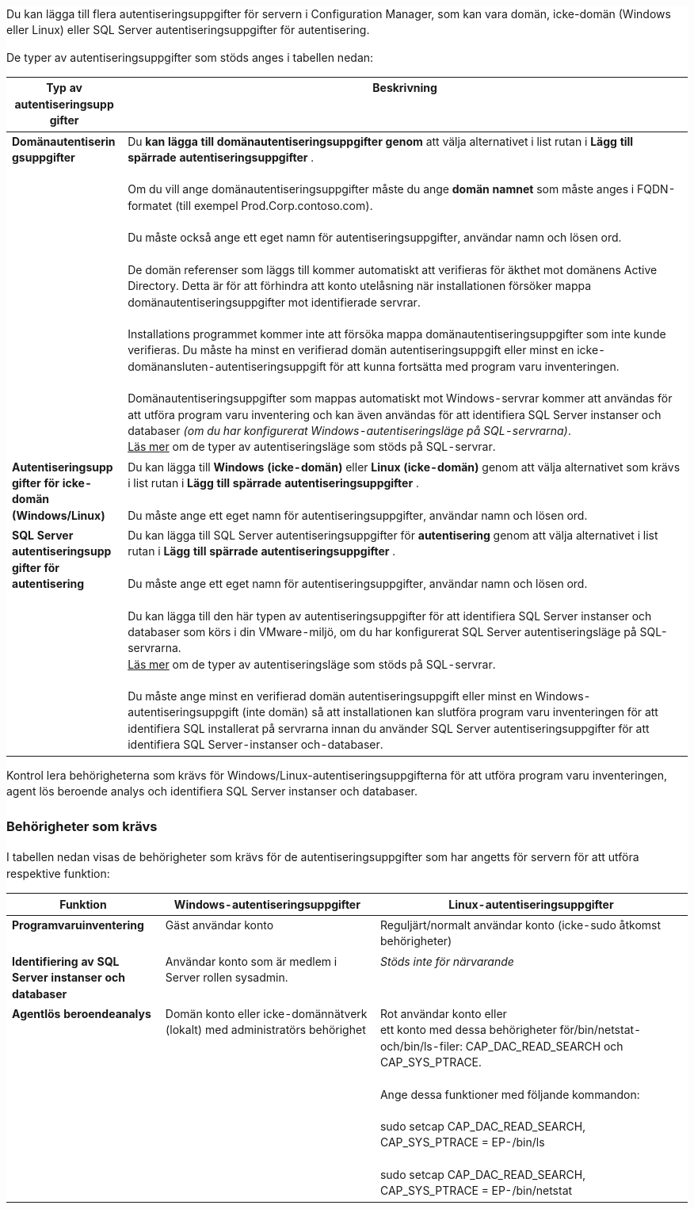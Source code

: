 Du kan lägga till flera autentiseringsuppgifter för servern i Configuration Manager, som kan vara domän, icke-domän (Windows eller Linux) eller SQL Server autentiseringsuppgifter för autentisering.

De typer av autentiseringsuppgifter som stöds anges i tabellen nedan:

Typ av autentiseringsuppgifter | Beskrivning
--- | ---
**Domänautentiseringsuppgifter** | Du **kan lägga till domänautentiseringsuppgifter genom** att välja alternativet i list rutan i **Lägg till spärrade autentiseringsuppgifter** . <br/><br/> Om du vill ange domänautentiseringsuppgifter måste du ange **domän namnet** som måste anges i FQDN-formatet (till exempel Prod.Corp.contoso.com). <br/><br/> Du måste också ange ett eget namn för autentiseringsuppgifter, användar namn och lösen ord. <br/><br/> De domän referenser som läggs till kommer automatiskt att verifieras för äkthet mot domänens Active Directory. Detta är för att förhindra att konto utelåsning när installationen försöker mappa domänautentiseringsuppgifter mot identifierade servrar. <br/><br/> Installations programmet kommer inte att försöka mappa domänautentiseringsuppgifter som inte kunde verifieras. Du måste ha minst en verifierad domän autentiseringsuppgift eller minst en icke-domänansluten-autentiseringsuppgift för att kunna fortsätta med program varu inventeringen.<br/><br/>Domänautentiseringsuppgifter som mappas automatiskt mot Windows-servrar kommer att användas för att utföra program varu inventering och kan även användas för att identifiera SQL Server instanser och databaser _(om du har konfigurerat Windows-autentiseringsläge på SQL-servrarna)_.<br/> [Läs mer](https://docs.microsoft.com/dotnet/framework/data/adonet/sql/authentication-in-sql-server) om de typer av autentiseringsläge som stöds på SQL-servrar.
**Autentiseringsuppgifter för icke-domän (Windows/Linux)** | Du kan lägga till **Windows (icke-domän)** eller **Linux (icke-domän)** genom att välja alternativet som krävs i list rutan i **Lägg till spärrade autentiseringsuppgifter** . <br/><br/> Du måste ange ett eget namn för autentiseringsuppgifter, användar namn och lösen ord.
**SQL Server autentiseringsuppgifter för autentisering** | Du kan lägga till SQL Server autentiseringsuppgifter för **autentisering** genom att välja alternativet i list rutan i **Lägg till spärrade autentiseringsuppgifter** . <br/><br/> Du måste ange ett eget namn för autentiseringsuppgifter, användar namn och lösen ord. <br/><br/> Du kan lägga till den här typen av autentiseringsuppgifter för att identifiera SQL Server instanser och databaser som körs i din VMware-miljö, om du har konfigurerat SQL Server autentiseringsläge på SQL-servrarna.<br/> [Läs mer](https://docs.microsoft.com/dotnet/framework/data/adonet/sql/authentication-in-sql-server) om de typer av autentiseringsläge som stöds på SQL-servrar.<br/><br/> Du måste ange minst en verifierad domän autentiseringsuppgift eller minst en Windows-autentiseringsuppgift (inte domän) så att installationen kan slutföra program varu inventeringen för att identifiera SQL installerat på servrarna innan du använder SQL Server autentiseringsuppgifter för att identifiera SQL Server-instanser och-databaser.

Kontrol lera behörigheterna som krävs för Windows/Linux-autentiseringsuppgifterna för att utföra program varu inventeringen, agent lös beroende analys och identifiera SQL Server instanser och databaser.

### <a name="required-permissions"></a>Behörigheter som krävs

I tabellen nedan visas de behörigheter som krävs för de autentiseringsuppgifter som har angetts för servern för att utföra respektive funktion:

Funktion | Windows-autentiseringsuppgifter | Linux-autentiseringsuppgifter
---| ---| ---
**Programvaruinventering** | Gäst användar konto | Reguljärt/normalt användar konto (icke-sudo åtkomst behörigheter)
**Identifiering av SQL Server instanser och databaser** | Användar konto som är medlem i Server rollen sysadmin. | _Stöds inte för närvarande_
**Agentlös beroendeanalys** | Domän konto eller icke-domännätverk (lokalt) med administratörs behörighet | Rot användar konto eller <br/> ett konto med dessa behörigheter för/bin/netstat-och/bin/ls-filer: CAP_DAC_READ_SEARCH och CAP_SYS_PTRACE.<br/><br/> Ange dessa funktioner med följande kommandon: <br/><br/> sudo setcap CAP_DAC_READ_SEARCH, CAP_SYS_PTRACE = EP-/bin/ls<br/><br/> sudo setcap CAP_DAC_READ_SEARCH, CAP_SYS_PTRACE = EP-/bin/netstat
